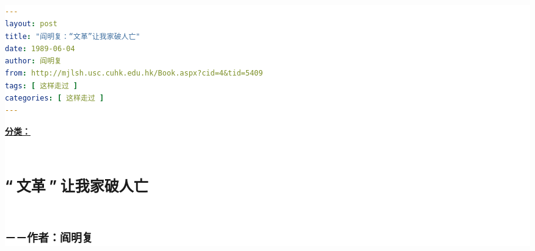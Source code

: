 ```yaml
---
layout: post
title: "阎明复：“文革”让我家破人亡"
date: 1989-06-04
author: 阎明复
from: http://mjlsh.usc.cuhk.edu.hk/Book.aspx?cid=4&tid=5409
tags: [ 这样走过 ]
categories: [ 这样走过 ]
---
```


<div style="margin: 15px 10px 10px 0px;">
 <div>
  <span id="ctl00_ContentPlaceHolder1_chapter1_SubjectLabel" style="font-weight:bold;text-decoration:underline;">
   分类：
  </span>
 </div>
 <p class="p1">
  <b>
   <font size="5">
    <span class="s1">
    </span>
    <br/>
   </font>
  </b>
 </p>
 <p class="p2">
  <font size="5">
   <b>
    <span class="s2" style="">
     <font size="5">
      “
     </font>
    </span>
    <span class="s1" style="">
     文革
    </span>
    <span class="s2" style="">
     <font size="5">
      ”
     </font>
    </span>
    <span class="s1" style="">
     让我家破人亡
    </span>
   </b>
  </font>
 </p>
 <p class="p1">
  <b>
   <font size="4">
    <span class="s1">
    </span>
    <br/>
   </font>
  </b>
 </p>
 <p class="p2">
  <span class="s1">
   <b>
    <font size="4">
     －－作者：阎明复